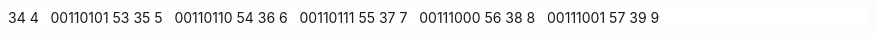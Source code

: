 <td>
34</td>
<td>
4</td>
<td>
&nbsp;</td>
</tr>
<tr>
<td>
00110101</td>
<td>
53</td>
<td>
35</td>
<td>
5</td>
<td>
&nbsp;</td>
</tr>
<tr>
<td>
00110110</td>
<td>
54</td>
<td>
36</td>
<td>
6</td>
<td>
&nbsp;</td>
</tr>
<tr>
<td>
00110111</td>
<td>
55</td>
<td>
37</td>
<td>
7</td>
<td>
&nbsp;</td>
</tr>
<tr>
<td>
00111000</td>
<td>
56</td>
<td>
38</td>
<td>
8</td>
<td>
&nbsp;</td>
</tr>
<tr>
<td>
00111001</td>
<td>
57</td>
<td>
39</td>
<td>
9</td>